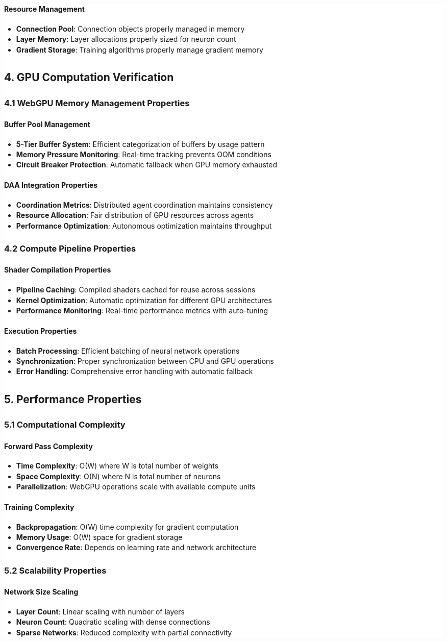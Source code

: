 #### Resource Management
- **Connection Pool**: Connection objects properly managed in memory
- **Layer Memory**: Layer allocations properly sized for neuron count
- **Gradient Storage**: Training algorithms properly manage gradient memory

## 4. GPU Computation Verification

### 4.1 WebGPU Memory Management Properties

#### Buffer Pool Management
- **5-Tier Buffer System**: Efficient categorization of buffers by usage pattern
- **Memory Pressure Monitoring**: Real-time tracking prevents OOM conditions
- **Circuit Breaker Protection**: Automatic fallback when GPU memory exhausted

#### DAA Integration Properties
- **Coordination Metrics**: Distributed agent coordination maintains consistency
- **Resource Allocation**: Fair distribution of GPU resources across agents
- **Performance Optimization**: Autonomous optimization maintains throughput

### 4.2 Compute Pipeline Properties

#### Shader Compilation Properties
- **Pipeline Caching**: Compiled shaders cached for reuse across sessions
- **Kernel Optimization**: Automatic optimization for different GPU architectures
- **Performance Monitoring**: Real-time performance metrics with auto-tuning

#### Execution Properties
- **Batch Processing**: Efficient batching of neural network operations
- **Synchronization**: Proper synchronization between CPU and GPU operations
- **Error Handling**: Comprehensive error handling with automatic fallback

## 5. Performance Properties

### 5.1 Computational Complexity

#### Forward Pass Complexity
- **Time Complexity**: O(W) where W is total number of weights
- **Space Complexity**: O(N) where N is total number of neurons
- **Parallelization**: WebGPU operations scale with available compute units

#### Training Complexity
- **Backpropagation**: O(W) time complexity for gradient computation
- **Memory Usage**: O(W) space for gradient storage
- **Convergence Rate**: Depends on learning rate and network architecture

### 5.2 Scalability Properties

#### Network Size Scaling
- **Layer Count**: Linear scaling with number of layers
- **Neuron Count**: Quadratic scaling with dense connections
- **Sparse Networks**: Reduced complexity with partial connectivity
